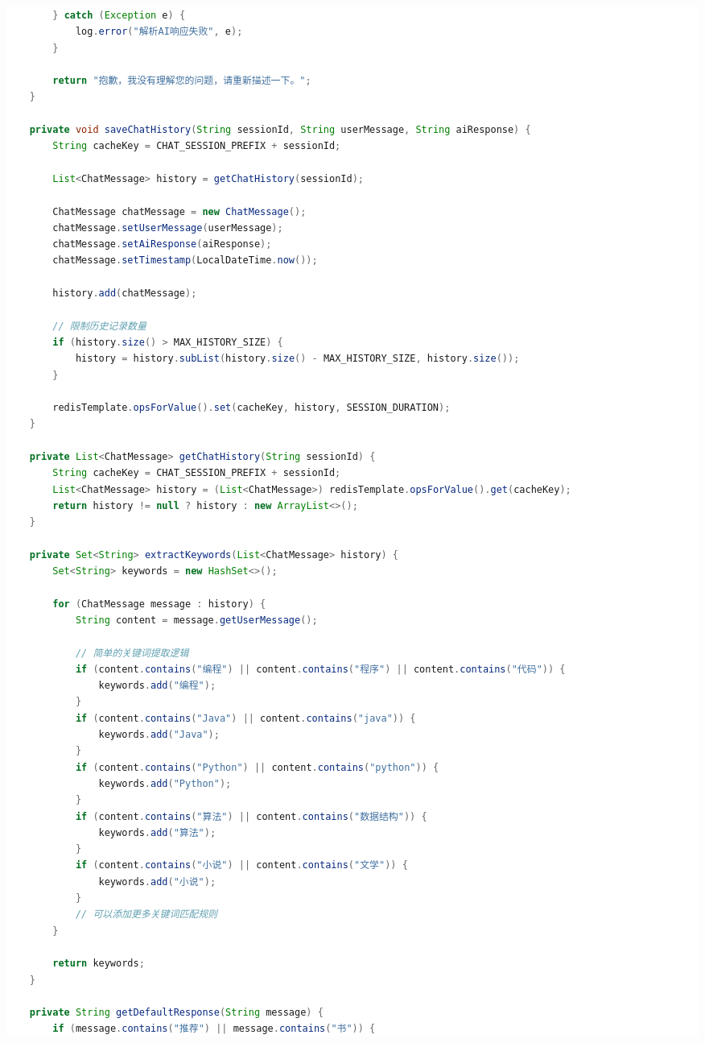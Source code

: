 ```java
        } catch (Exception e) {
            log.error("解析AI响应失败", e);
        }
        
        return "抱歉，我没有理解您的问题，请重新描述一下。";
    }
    
    private void saveChatHistory(String sessionId, String userMessage, String aiResponse) {
        String cacheKey = CHAT_SESSION_PREFIX + sessionId;
        
        List<ChatMessage> history = getChatHistory(sessionId);
        
        ChatMessage chatMessage = new ChatMessage();
        chatMessage.setUserMessage(userMessage);
        chatMessage.setAiResponse(aiResponse);
        chatMessage.setTimestamp(LocalDateTime.now());
        
        history.add(chatMessage);
        
        // 限制历史记录数量
        if (history.size() > MAX_HISTORY_SIZE) {
            history = history.subList(history.size() - MAX_HISTORY_SIZE, history.size());
        }
        
        redisTemplate.opsForValue().set(cacheKey, history, SESSION_DURATION);
    }
    
    private List<ChatMessage> getChatHistory(String sessionId) {
        String cacheKey = CHAT_SESSION_PREFIX + sessionId;
        List<ChatMessage> history = (List<ChatMessage>) redisTemplate.opsForValue().get(cacheKey);
        return history != null ? history : new ArrayList<>();
    }
    
    private Set<String> extractKeywords(List<ChatMessage> history) {
        Set<String> keywords = new HashSet<>();
        
        for (ChatMessage message : history) {
            String content = message.getUserMessage();
            
            // 简单的关键词提取逻辑
            if (content.contains("编程") || content.contains("程序") || content.contains("代码")) {
                keywords.add("编程");
            }
            if (content.contains("Java") || content.contains("java")) {
                keywords.add("Java");
            }
            if (content.contains("Python") || content.contains("python")) {
                keywords.add("Python");
            }
            if (content.contains("算法") || content.contains("数据结构")) {
                keywords.add("算法");
            }
            if (content.contains("小说") || content.contains("文学")) {
                keywords.add("小说");
            }
            // 可以添加更多关键词匹配规则
        }
        
        return keywords;
    }
    
    private String getDefaultResponse(String message) {
        if (message.contains("推荐") || message.contains("书")) {
```